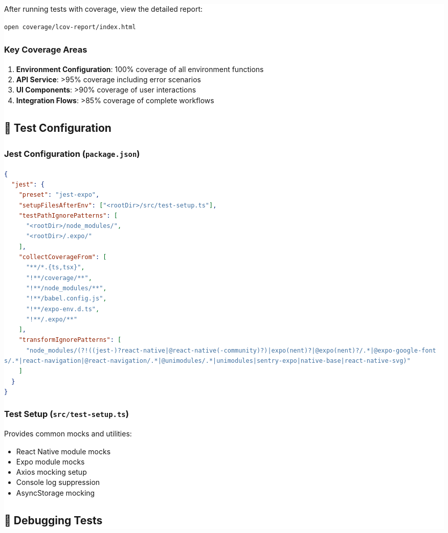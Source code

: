 After running tests with coverage, view the detailed report:

```bash
open coverage/lcov-report/index.html
```

### Key Coverage Areas

1. **Environment Configuration**: 100% coverage of all environment functions
2. **API Service**: >95% coverage including error scenarios
3. **UI Components**: >90% coverage of user interactions
4. **Integration Flows**: >85% coverage of complete workflows

## 🔧 Test Configuration

### Jest Configuration (`package.json`)

```json
{
  "jest": {
    "preset": "jest-expo",
    "setupFilesAfterEnv": ["<rootDir>/src/test-setup.ts"],
    "testPathIgnorePatterns": [
      "<rootDir>/node_modules/",
      "<rootDir>/.expo/"
    ],
    "collectCoverageFrom": [
      "**/*.{ts,tsx}",
      "!**/coverage/**",
      "!**/node_modules/**",
      "!**/babel.config.js",
      "!**/expo-env.d.ts",
      "!**/.expo/**"
    ],
    "transformIgnorePatterns": [
      "node_modules/(?!((jest-)?react-native|@react-native(-community)?)|expo(nent)?|@expo(nent)?/.*|@expo-google-fonts/.*|react-navigation|@react-navigation/.*|@unimodules/.*|unimodules|sentry-expo|native-base|react-native-svg)"
    ]
  }
}
```

### Test Setup (`src/test-setup.ts`)

Provides common mocks and utilities:
- React Native module mocks
- Expo module mocks
- Axios mocking setup
- Console log suppression
- AsyncStorage mocking

## 🐛 Debugging Tests
